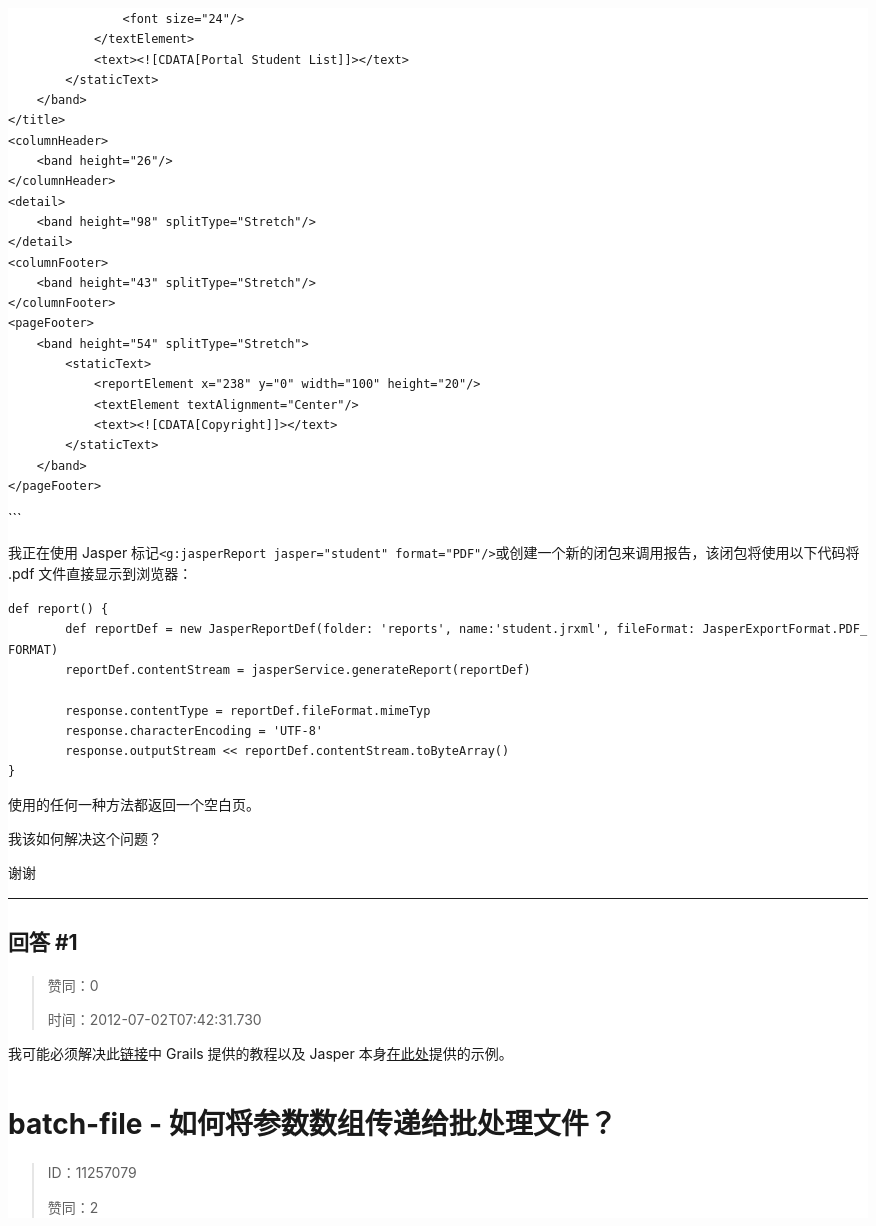                     <font size="24"/>
                </textElement>
                <text><![CDATA[Portal Student List]]></text>
            </staticText>
        </band>
    </title>
    <columnHeader>
        <band height="26"/>
    </columnHeader>
    <detail>
        <band height="98" splitType="Stretch"/>
    </detail>
    <columnFooter>
        <band height="43" splitType="Stretch"/>
    </columnFooter>
    <pageFooter>
        <band height="54" splitType="Stretch">
            <staticText>
                <reportElement x="238" y="0" width="100" height="20"/>
                <textElement textAlignment="Center"/>
                <text><![CDATA[Copyright]]></text>
            </staticText>
        </band>
    </pageFooter>
</jasperReport> 
```

我正在使用 Jasper 标记`<g:jasperReport jasper="student" format="PDF"/>`或创建一个新的闭包来调用报告，该闭包将使用以下代码将 .pdf 文件直接显示到浏览器：

```
def report() {
        def reportDef = new JasperReportDef(folder: 'reports', name:'student.jrxml', fileFormat: JasperExportFormat.PDF_FORMAT)
        reportDef.contentStream = jasperService.generateReport(reportDef)

        response.contentType = reportDef.fileFormat.mimeTyp
        response.characterEncoding = 'UTF-8'
        response.outputStream << reportDef.contentStream.toByteArray()
} 
```

使用的任何一种方法都返回一个空白页。

我该如何解决这个问题？

谢谢

* * *

## 回答 #1

> 赞同：0
> 
> 时间：2012-07-02T07:42:31.730

我可能必须解决此[链接](http://www.grails.org/plugin/jasper)中 Grails 提供的教程以及 Jasper 本身[在此处](http://svn.codehaus.org/grails-plugins/grails-jasper/)提供的示例。

# batch-file - 如何将参数数组传递给批处理文件？

> ID：11257079
> 
> 赞同：2
> 
```